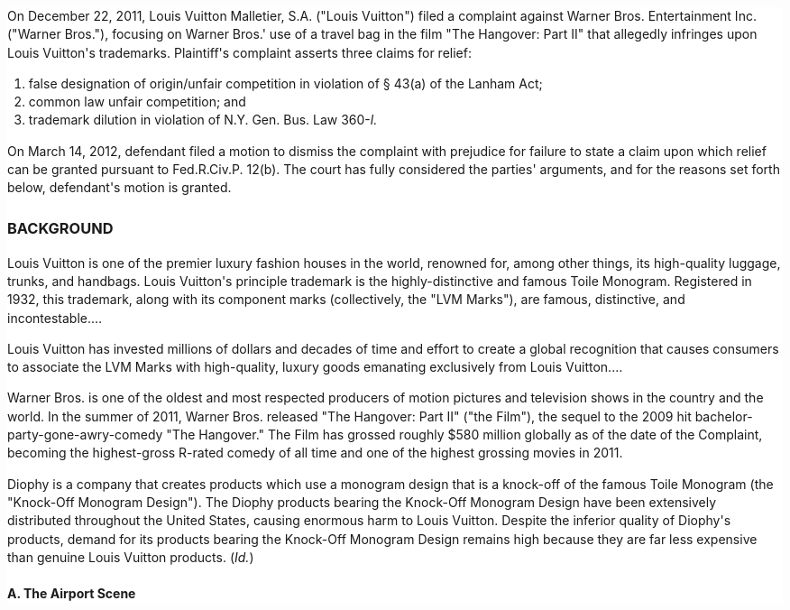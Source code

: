 On December 22, 2011, 
Louis Vuitton Malletier, S.A. ("Louis Vuitton") 
filed a  complaint
against Warner Bros. Entertainment Inc. ("Warner Bros."), 
focusing on Warner Bros.' 
use of a travel bag in the film "The Hangover: Part II"
that allegedly infringes upon Louis Vuitton's trademarks. 
Plaintiff's complaint asserts three claims for relief: 

1. false designation of origin/unfair competition in violation of § 43(a) of the Lanham Act; 
2. common law unfair competition; and 
3. trademark dilution in violation of N.Y. Gen. Bus. Law 360-*l.* 

On March 14, 2012, 
defendant filed a motion to dismiss the complaint 
with prejudice for failure to state a claim
upon which relief can be granted pursuant to Fed.R.Civ.P. 12(b). 
The court has fully considered the parties' arguments, and for the reasons
set forth below, defendant's motion is granted.

### BACKGROUND

Louis Vuitton is one of the premier luxury fashion houses in the world,
renowned for, among other things, its high-quality luggage, trunks, and
handbags.  Louis Vuitton's principle trademark is the
highly-distinctive and famous Toile Monogram. 
Registered in 1932, this trademark, along with its component marks
(collectively, the "LVM Marks"), are famous, distinctive, and
incontestable.&hellip; 

Louis Vuitton has invested millions of dollars and decades of time and
effort to create a global recognition that causes consumers to associate
the LVM Marks with high-quality, luxury goods emanating exclusively from
Louis Vuitton.&hellip; 

Warner Bros. is one of the oldest and most respected producers of motion
pictures and television shows in the country and the world. 
In the summer of 2011, 
Warner Bros. released "The Hangover: Part II" ("the Film"), 
the sequel to the 2009 hit bachelor-party-gone-awry-comedy "The Hangover." 
The Film has grossed roughly $580 million globally as of the date of the Complaint, becoming
the highest-gross R-rated comedy of all time and one of the highest
grossing movies in 2011. 

Diophy is a company that creates products which use a monogram design
that is a knock-off of the famous Toile Monogram (the "Knock-Off
Monogram Design").  The Diophy products bearing the
Knock-Off Monogram Design have been extensively distributed throughout
the United States, causing enormous harm to Louis Vuitton.  Despite the inferior quality of Diophy's products, demand for its
products bearing the Knock-Off Monogram Design remains high because they
are far less expensive than genuine Louis Vuitton products. (*Id.*)

#### A. The Airport Scene
